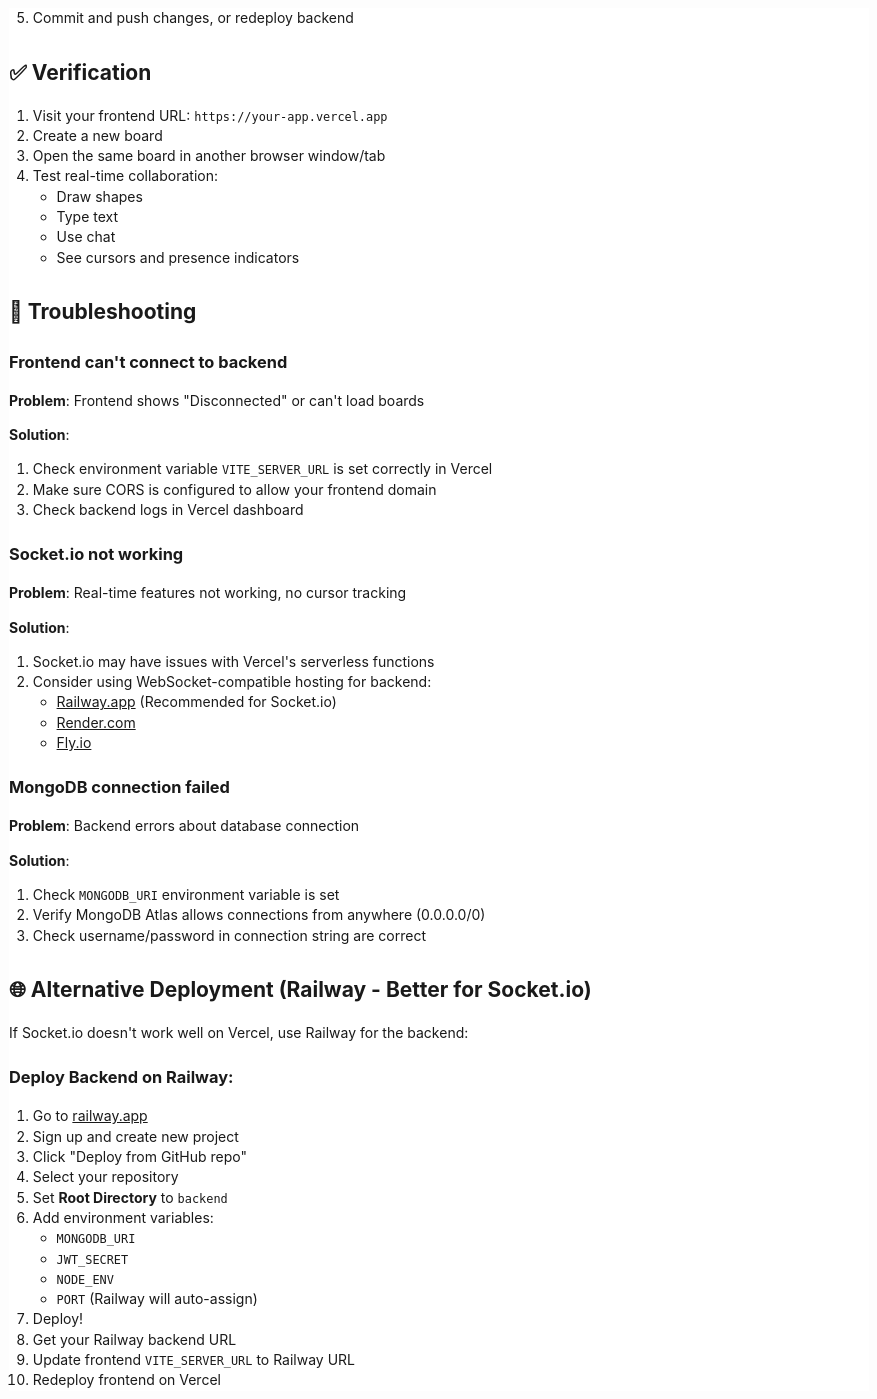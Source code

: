 5. Commit and push changes, or redeploy backend

## ✅ Verification

1. Visit your frontend URL: `https://your-app.vercel.app`
2. Create a new board
3. Open the same board in another browser window/tab
4. Test real-time collaboration:
   - Draw shapes
   - Type text
   - Use chat
   - See cursors and presence indicators

## 🔧 Troubleshooting

### Frontend can't connect to backend

**Problem**: Frontend shows "Disconnected" or can't load boards

**Solution**:
1. Check environment variable `VITE_SERVER_URL` is set correctly in Vercel
2. Make sure CORS is configured to allow your frontend domain
3. Check backend logs in Vercel dashboard

### Socket.io not working

**Problem**: Real-time features not working, no cursor tracking

**Solution**:
1. Socket.io may have issues with Vercel's serverless functions
2. Consider using WebSocket-compatible hosting for backend:
   - [Railway.app](https://railway.app) (Recommended for Socket.io)
   - [Render.com](https://render.com)
   - [Fly.io](https://fly.io)

### MongoDB connection failed

**Problem**: Backend errors about database connection

**Solution**:
1. Check `MONGODB_URI` environment variable is set
2. Verify MongoDB Atlas allows connections from anywhere (0.0.0.0/0)
3. Check username/password in connection string are correct

## 🌐 Alternative Deployment (Railway - Better for Socket.io)

If Socket.io doesn't work well on Vercel, use Railway for the backend:

### Deploy Backend on Railway:

1. Go to [railway.app](https://railway.app)
2. Sign up and create new project
3. Click "Deploy from GitHub repo"
4. Select your repository
5. Set **Root Directory** to `backend`
6. Add environment variables:
   - `MONGODB_URI`
   - `JWT_SECRET`
   - `NODE_ENV`
   - `PORT` (Railway will auto-assign)
7. Deploy!
8. Get your Railway backend URL
9. Update frontend `VITE_SERVER_URL` to Railway URL
10. Redeploy frontend on Vercel